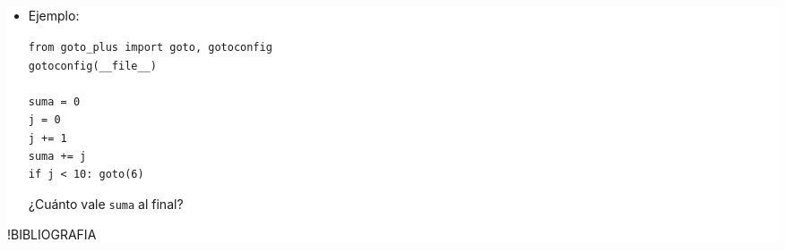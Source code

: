 
- Ejemplo:

  ```{.python .number-lines}
  from goto_plus import goto, gotoconfig
  gotoconfig(__file__)

  suma = 0
  j = 0
  j += 1
  suma += j
  if j < 10: goto(6)
  ```

  ¿Cuánto vale `suma` al final?

!BIBLIOGRAFIA
